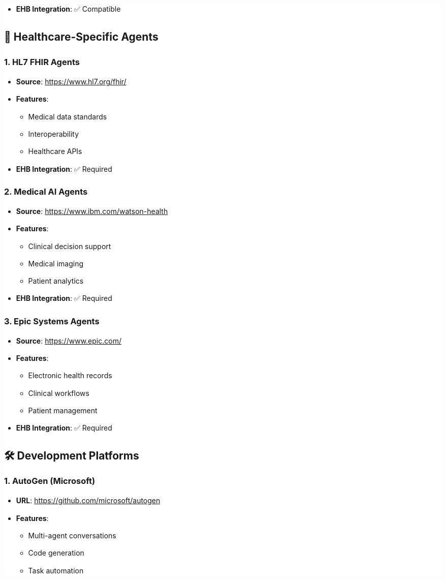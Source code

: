 - **EHB Integration**: ✅ Compatible

## 🏥 Healthcare-Specific Agents

### 1. **HL7 FHIR Agents**

- **Source**: <https://www.hl7.org/fhir/>

- **Features**:

  - Medical data standards

  - Interoperability

  - Healthcare APIs

- **EHB Integration**: ✅ Required

### 2. **Medical AI Agents**

- **Source**: <https://www.ibm.com/watson-health>

- **Features**:

  - Clinical decision support

  - Medical imaging

  - Patient analytics

- **EHB Integration**: ✅ Required

### 3. **Epic Systems Agents**

- **Source**: <https://www.epic.com/>

- **Features**:

  - Electronic health records

  - Clinical workflows

  - Patient management

- **EHB Integration**: ✅ Required

## 🛠️ Development Platforms

### 1. **AutoGen (Microsoft)**

- **URL**: <https://github.com/microsoft/autogen>

- **Features**:

  - Multi-agent conversations

  - Code generation

  - Task automation
